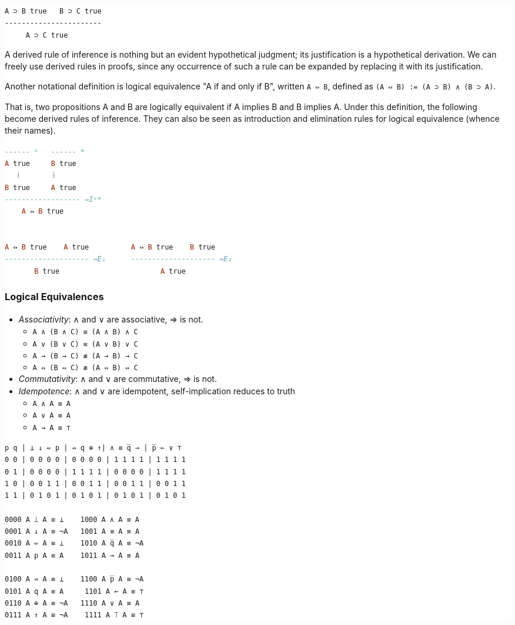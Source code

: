 ```
A ⊃ B true   B ⊃ C true
-----------------------
     A ⊃ C true
```

A derived rule of inference is nothing but an evident hypothetical judgment; its justification is a hypothetical derivation. We can freely use derived rules in proofs, since any occurrence of such a rule can be expanded by replacing it with its justification.

Another notational definition is logical equivalence "A if and only if B", written `A ⇔ B`, defined as `(A ⇔ B) := (A ⊃ B) ∧ (B ⊃ A)`.

That is, two propositions A and B are logically equivalent if A implies B and B implies A. Under this definition, the following become derived rules of inference. They can also be seen as introduction and elimination rules for logical equivalence (whence their names).

```hs
------ ᵘ   ------ ʷ
A true     B true
   ⁞        ⁞
B true     A true
------------------ ⇔Iᵘʷ
    A ⇔ B true


A ⇔ B true    A true          A ⇔ B true    B true
-------------------- ⇔E₁      -------------------- ⇔E₂
       B true                        A true
```

### Logical Equivalences

- *Associativity*: ∧ and ∨ are associative, ⇒ is not.
  - `A ∧ (B ∧ C) ≡ (A ∧ B) ∧ C`
  - `A ∨ (B ∨ C) ≡ (A ∨ B) ∨ C`
  - `A → (B → C) ≢ (A → B) → C`
  - `A ⇔ (B ⇔ C) ≢ (A ⇔ B) ⇔ C`
- *Commutativity*: ∧ and ∨ are commutative, ⇒ is not.
- *Idempotence*: ∧ and ∨ are idempotent, self-implication reduces to truth
  - `A ∧ A ≡ A`
  - `A ∨ A ≡ A`
  - `A → A ≡ ⊤`

```
p q | ⊥ ↓ ⇍ p | ⇏ q ⊕ ↑| ∧ ≡ q̅ → | p̅ ← ∨ ⊤
0 0 | 0 0 0 0 | 0 0 0 0 | 1 1 1 1 | 1 1 1 1
0 1 | 0 0 0 0 | 1 1 1 1 | 0 0 0 0 | 1 1 1 1
1 0 | 0 0 1 1 | 0 0 1 1 | 0 0 1 1 | 0 0 1 1
1 1 | 0 1 0 1 | 0 1 0 1 | 0 1 0 1 | 0 1 0 1

0000 A ⟘ A ≡ ⊥    1000 A ∧ A ≡ A
0001 A ↓ A ≡ ¬A   1001 A ≡ A ≡ A
0010 A ⇍ A ≡ ⊥    1010 A q̅ A ≡ ¬A
0011 A p A ≡ A    1011 A → A ≡ A

0100 A ⇏ A ≡ ⊥    1100 A p̅ A ≡ ¬A
0101 A q A ≡ A     1101 A ← A ≡ ⊤
0110 A ⊕ A ≡ ¬A   1110 A ∨ A ≡ A
0111 A ↑ A ≡ ¬A    1111 A ⟙ A ≡ ⊤
```
